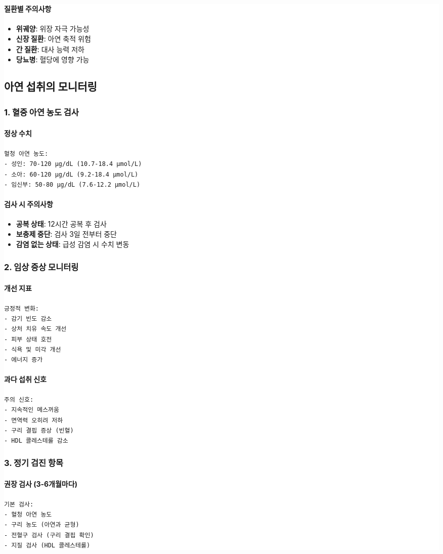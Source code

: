 #### 질환별 주의사항
- **위궤양**: 위장 자극 가능성
- **신장 질환**: 아연 축적 위험
- **간 질환**: 대사 능력 저하
- **당뇨병**: 혈당에 영향 가능

## 아연 섭취의 모니터링

### 1. 혈중 아연 농도 검사

#### 정상 수치
```
혈청 아연 농도:
- 성인: 70-120 μg/dL (10.7-18.4 μmol/L)
- 소아: 60-120 μg/dL (9.2-18.4 μmol/L)
- 임신부: 50-80 μg/dL (7.6-12.2 μmol/L)
```

#### 검사 시 주의사항
- **공복 상태**: 12시간 공복 후 검사
- **보충제 중단**: 검사 3일 전부터 중단
- **감염 없는 상태**: 급성 감염 시 수치 변동

### 2. 임상 증상 모니터링

#### 개선 지표
```
긍정적 변화:
- 감기 빈도 감소
- 상처 치유 속도 개선
- 피부 상태 호전
- 식욕 및 미각 개선
- 에너지 증가
```

#### 과다 섭취 신호
```
주의 신호:
- 지속적인 메스꺼움
- 면역력 오히려 저하
- 구리 결핍 증상 (빈혈)
- HDL 콜레스테롤 감소
```

### 3. 정기 검진 항목

#### 권장 검사 (3-6개월마다)
```
기본 검사:
- 혈청 아연 농도
- 구리 농도 (아연과 균형)
- 전혈구 검사 (구리 결핍 확인)
- 지질 검사 (HDL 콜레스테롤)
```

